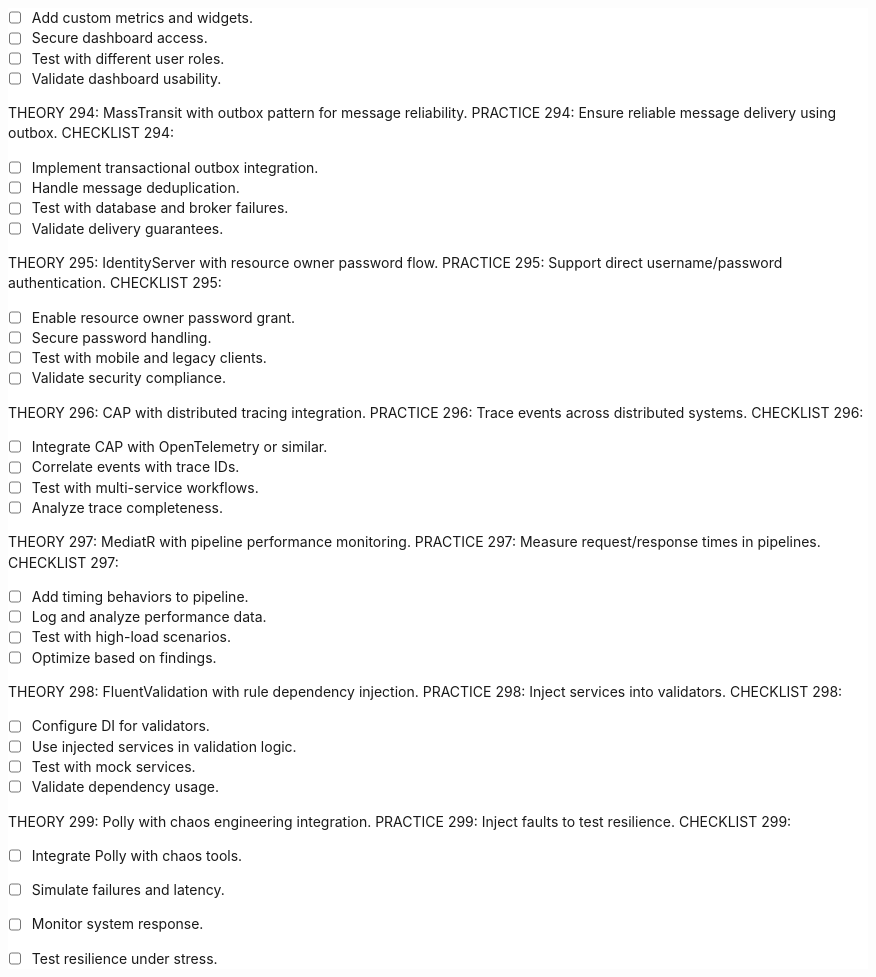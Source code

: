 - [ ] Add custom metrics and widgets.
- [ ] Secure dashboard access.
- [ ] Test with different user roles.
- [ ] Validate dashboard usability.

THEORY 294: MassTransit with outbox pattern for message reliability.
PRACTICE 294: Ensure reliable message delivery using outbox.
CHECKLIST 294:

- [ ] Implement transactional outbox integration.
- [ ] Handle message deduplication.
- [ ] Test with database and broker failures.
- [ ] Validate delivery guarantees.

THEORY 295: IdentityServer with resource owner password flow.
PRACTICE 295: Support direct username/password authentication.
CHECKLIST 295:

- [ ] Enable resource owner password grant.
- [ ] Secure password handling.
- [ ] Test with mobile and legacy clients.
- [ ] Validate security compliance.

THEORY 296: CAP with distributed tracing integration.
PRACTICE 296: Trace events across distributed systems.
CHECKLIST 296:

- [ ] Integrate CAP with OpenTelemetry or similar.
- [ ] Correlate events with trace IDs.
- [ ] Test with multi-service workflows.
- [ ] Analyze trace completeness.

THEORY 297: MediatR with pipeline performance monitoring.
PRACTICE 297: Measure request/response times in pipelines.
CHECKLIST 297:

- [ ] Add timing behaviors to pipeline.
- [ ] Log and analyze performance data.
- [ ] Test with high-load scenarios.
- [ ] Optimize based on findings.

THEORY 298: FluentValidation with rule dependency injection.
PRACTICE 298: Inject services into validators.
CHECKLIST 298:

- [ ] Configure DI for validators.
- [ ] Use injected services in validation logic.
- [ ] Test with mock services.
- [ ] Validate dependency usage.

THEORY 299: Polly with chaos engineering integration.
PRACTICE 299: Inject faults to test resilience.
CHECKLIST 299:

- [ ] Integrate Polly with chaos tools.
- [ ] Simulate failures and latency.
- [ ] Monitor system response.
- [ ] Test resilience under stress.


[^1]: https://en.wikipedia.org/wiki/Paris
[^2]: https://en.wikipedia.org/wiki/List_of_capitals_of_France
[^3]: https://home.adelphi.edu/~ca19535/page 4.html
[^4]: https://www.coe.int/en/web/interculturalcities/paris
[^5]: https://www.linkedin.com/posts/sanand0_me-what-is-the-capital-of-france-qwen3-activity-7324655268640829444-Qm1Q
[^6]: https://www.britannica.com/place/Paris
[^7]: https://www.britannica.com/place/France
[^8]: https://www.tn-physio.at/faq/what-is-the-capital-of-france%3F
[^9]: https://multimedia.europarl.europa.eu/en/video/infoclip-european-union-capitals-paris-france_I199003